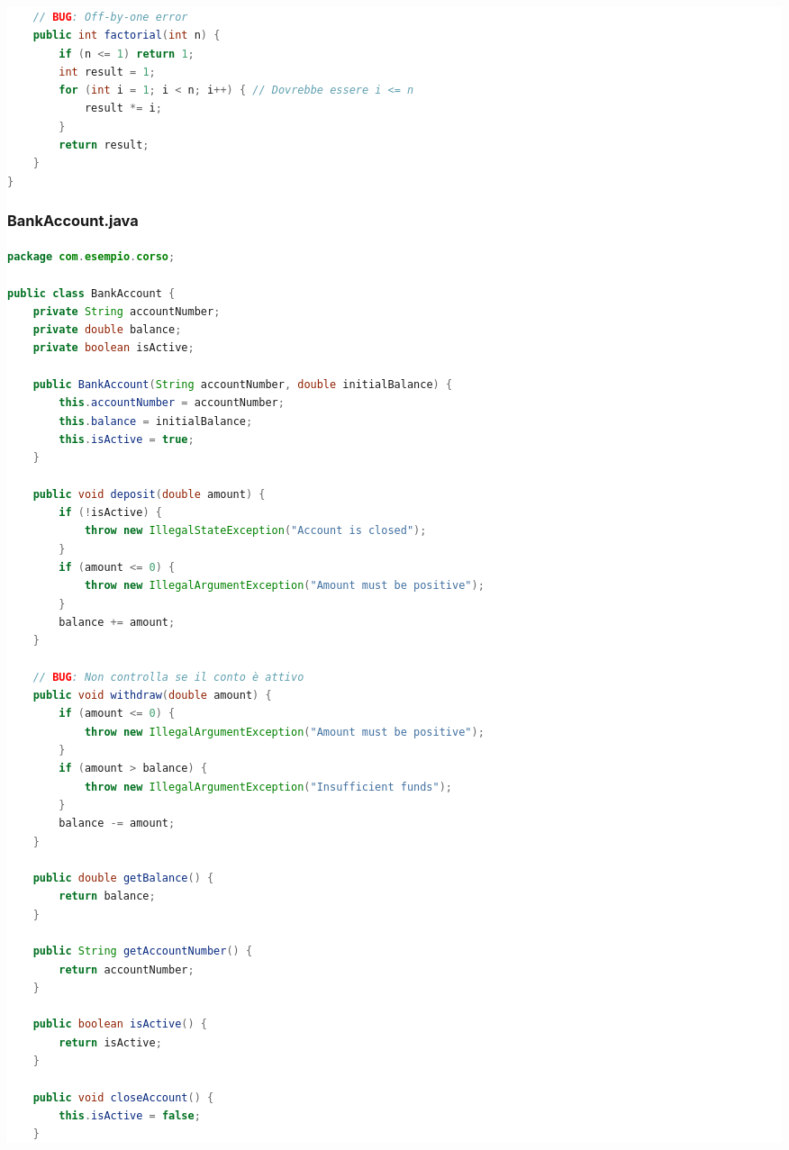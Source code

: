 ```java
    // BUG: Off-by-one error
    public int factorial(int n) {
        if (n <= 1) return 1;
        int result = 1;
        for (int i = 1; i < n; i++) { // Dovrebbe essere i <= n
            result *= i;
        }
        return result;
    }
}
```

### BankAccount.java
```java
package com.esempio.corso;

public class BankAccount {
    private String accountNumber;
    private double balance;
    private boolean isActive;
    
    public BankAccount(String accountNumber, double initialBalance) {
        this.accountNumber = accountNumber;
        this.balance = initialBalance;
        this.isActive = true;
    }
    
    public void deposit(double amount) {
        if (!isActive) {
            throw new IllegalStateException("Account is closed");
        }
        if (amount <= 0) {
            throw new IllegalArgumentException("Amount must be positive");
        }
        balance += amount;
    }
    
    // BUG: Non controlla se il conto è attivo
    public void withdraw(double amount) {
        if (amount <= 0) {
            throw new IllegalArgumentException("Amount must be positive");
        }
        if (amount > balance) {
            throw new IllegalArgumentException("Insufficient funds");
        }
        balance -= amount;
    }
    
    public double getBalance() {
        return balance;
    }
    
    public String getAccountNumber() {
        return accountNumber;
    }
    
    public boolean isActive() {
        return isActive;
    }
    
    public void closeAccount() {
        this.isActive = false;
    }
```